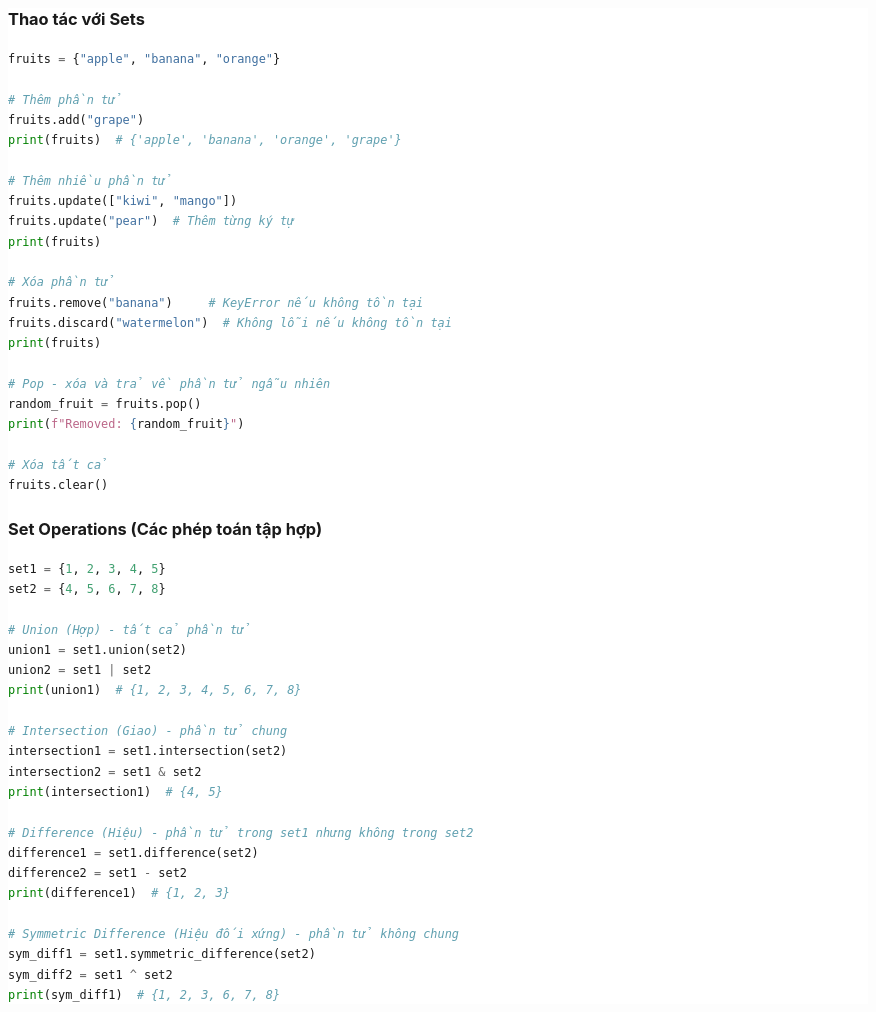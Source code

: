 ### Thao tác với Sets

```python
fruits = {"apple", "banana", "orange"}

# Thêm phần tử
fruits.add("grape")
print(fruits)  # {'apple', 'banana', 'orange', 'grape'}

# Thêm nhiều phần tử
fruits.update(["kiwi", "mango"])
fruits.update("pear")  # Thêm từng ký tự
print(fruits)

# Xóa phần tử
fruits.remove("banana")     # KeyError nếu không tồn tại
fruits.discard("watermelon")  # Không lỗi nếu không tồn tại
print(fruits)

# Pop - xóa và trả về phần tử ngẫu nhiên
random_fruit = fruits.pop()
print(f"Removed: {random_fruit}")

# Xóa tất cả
fruits.clear()
```

### Set Operations (Các phép toán tập hợp)

```python
set1 = {1, 2, 3, 4, 5}
set2 = {4, 5, 6, 7, 8}

# Union (Hợp) - tất cả phần tử
union1 = set1.union(set2)
union2 = set1 | set2
print(union1)  # {1, 2, 3, 4, 5, 6, 7, 8}

# Intersection (Giao) - phần tử chung
intersection1 = set1.intersection(set2)
intersection2 = set1 & set2
print(intersection1)  # {4, 5}

# Difference (Hiệu) - phần tử trong set1 nhưng không trong set2
difference1 = set1.difference(set2)
difference2 = set1 - set2
print(difference1)  # {1, 2, 3}

# Symmetric Difference (Hiệu đối xứng) - phần tử không chung
sym_diff1 = set1.symmetric_difference(set2)
sym_diff2 = set1 ^ set2
print(sym_diff1)  # {1, 2, 3, 6, 7, 8}
```
